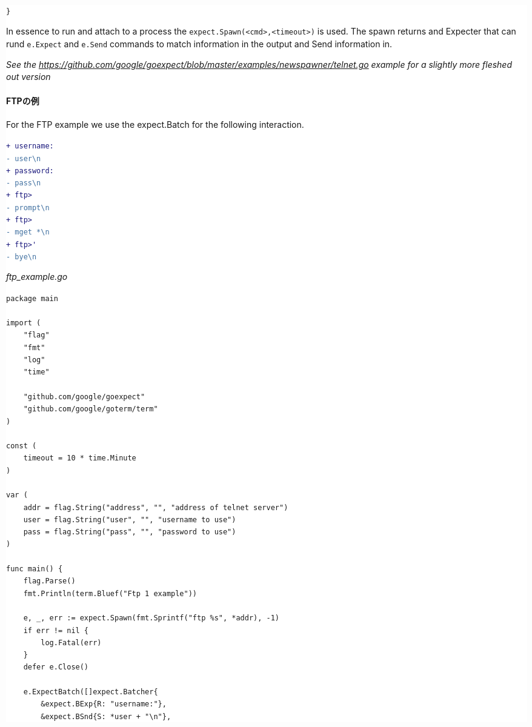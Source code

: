 ```golang
}

```

In essence to run and attach to a process the `expect.Spawn(<cmd>,<timeout>)` is used.
The spawn returns and Expecter that can rund `e.Expect` and `e.Send` commands to match information
in the output and Send information in.

*See the https://github.com/google/goexpect/blob/master/examples/newspawner/telnet.go  example for a slightly more fleshed out version*

#### FTPの例

For the FTP example we use the expect.Batch for the following interaction.

```diff
+ username:
- user\n
+ password:
- pass\n
+ ftp>
- prompt\n
+ ftp>
- mget *\n
+ ftp>'
- bye\n
```

*ftp_example.go*

```golang
package main

import (
	"flag"
	"fmt"
	"log"
	"time"

	"github.com/google/goexpect"
	"github.com/google/goterm/term"
)

const (
	timeout = 10 * time.Minute
)

var (
	addr = flag.String("address", "", "address of telnet server")
	user = flag.String("user", "", "username to use")
	pass = flag.String("pass", "", "password to use")
)

func main() {
	flag.Parse()
	fmt.Println(term.Bluef("Ftp 1 example"))

	e, _, err := expect.Spawn(fmt.Sprintf("ftp %s", *addr), -1)
	if err != nil {
		log.Fatal(err)
	}
	defer e.Close()

	e.ExpectBatch([]expect.Batcher{
		&expect.BExp{R: "username:"},
		&expect.BSnd{S: *user + "\n"},
```